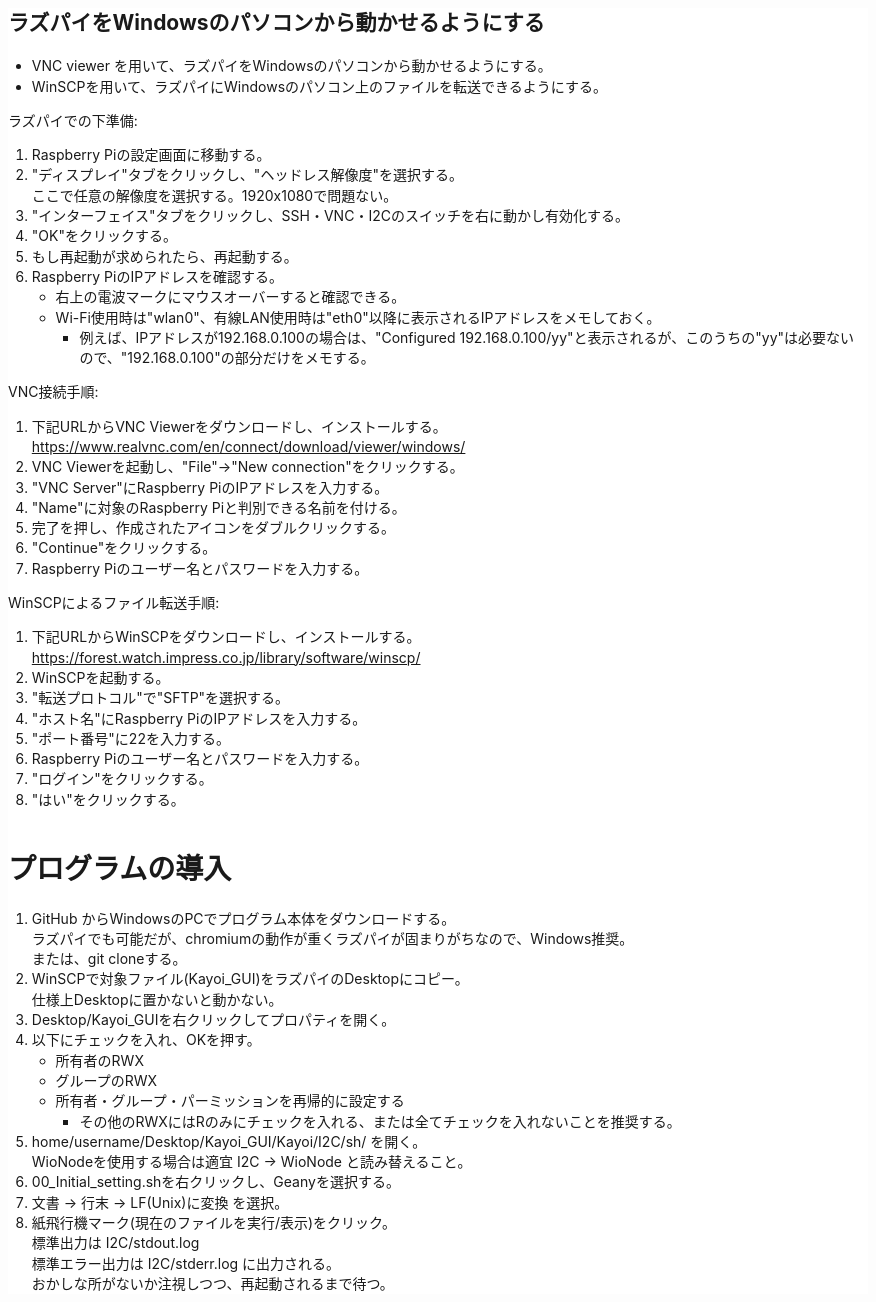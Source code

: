 
## ラズパイをWindowsのパソコンから動かせるようにする
- VNC viewer を用いて、ラズパイをWindowsのパソコンから動かせるようにする。  
- WinSCPを用いて、ラズパイにWindowsのパソコン上のファイルを転送できるようにする。

ラズパイでの下準備:

1.  Raspberry Piの設定画面に移動する。
2.  "ディスプレイ"タブをクリックし、"ヘッドレス解像度"を選択する。  
   	ここで任意の解像度を選択する。1920x1080で問題ない。
3.  "インターフェイス"タブをクリックし、SSH・VNC・I2Cのスイッチを右に動かし有効化する。
4.  "OK"をクリックする。
5.  もし再起動が求められたら、再起動する。
6.  Raspberry PiのIPアドレスを確認する。
   	- 右上の電波マークにマウスオーバーすると確認できる。
	- Wi-Fi使用時は"wlan0"、有線LAN使用時は"eth0"以降に表示されるIPアドレスをメモしておく。
    	- 例えば、IPアドレスが192.168.0.100の場合は、"Configured 192.168.0.100/yy"と表示されるが、このうちの"yy"は必要ないので、"192.168.0.100"の部分だけをメモする。

VNC接続手順:  

1.  下記URLからVNC Viewerをダウンロードし、インストールする。
   	https://www.realvnc.com/en/connect/download/viewer/windows/
2.  VNC Viewerを起動し、"File"→"New connection"をクリックする。
3.  "VNC Server"にRaspberry PiのIPアドレスを入力する。
4.  "Name"に対象のRaspberry Piと判別できる名前を付ける。
5.  完了を押し、作成されたアイコンをダブルクリックする。
6.  "Continue"をクリックする。
7.  Raspberry Piのユーザー名とパスワードを入力する。

WinSCPによるファイル転送手順:  

1.  下記URLからWinSCPをダウンロードし、インストールする。  
   	https://forest.watch.impress.co.jp/library/software/winscp/
2.  WinSCPを起動する。
3.  "転送プロトコル"で"SFTP"を選択する。
4.  "ホスト名"にRaspberry PiのIPアドレスを入力する。
5.  "ポート番号"に22を入力する。
6.  Raspberry Piのユーザー名とパスワードを入力する。
7.  "ログイン"をクリックする。
8.  "はい"をクリックする。

# プログラムの導入
1. GitHub からWindowsのPCでプログラム本体をダウンロードする。  
   ラズパイでも可能だが、chromiumの動作が重くラズパイが固まりがちなので、Windows推奨。  
   または、git cloneする。  
2. WinSCPで対象ファイル(Kayoi_GUI)をラズパイのDesktopにコピー。  
   仕様上Desktopに置かないと動かない。  
3. Desktop/Kayoi_GUIを右クリックしてプロパティを開く。  
4. 以下にチェックを入れ、OKを押す。
   - 所有者のRWX
   - グループのRWX
   - 所有者・グループ・パーミッションを再帰的に設定する
     - その他のRWXにはRのみにチェックを入れる、または全てチェックを入れないことを推奨する。  
5. home/username/Desktop/Kayoi_GUI/Kayoi/I2C/sh/ を開く。  
   WioNodeを使用する場合は適宜 I2C -> WioNode と読み替えること。
6. 00_Initial_setting.shを右クリックし、Geanyを選択する。
7. 文書 -> 行末 -> LF(Unix)に変換 を選択。
8. 紙飛行機マーク(現在のファイルを実行/表示)をクリック。  
	標準出力は I2C/stdout.log  
	標準エラー出力は I2C/stderr.log に出力される。  
	おかしな所がないか注視しつつ、再起動されるまで待つ。
